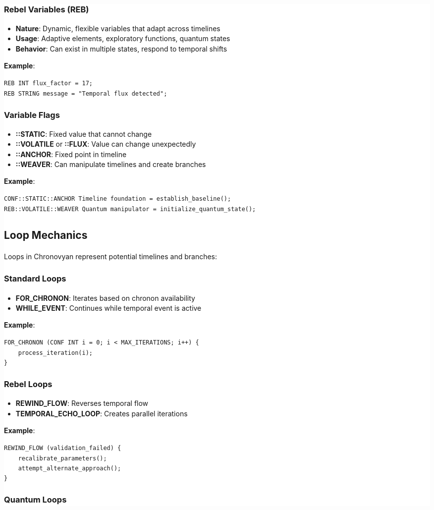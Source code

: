 ### Rebel Variables (REB)

- **Nature**: Dynamic, flexible variables that adapt across timelines
- **Usage**: Adaptive elements, exploratory functions, quantum states
- **Behavior**: Can exist in multiple states, respond to temporal shifts

**Example**:
```chronovyan
REB INT flux_factor = 17;
REB STRING message = "Temporal flux detected";
```

### Variable Flags

- **::STATIC**: Fixed value that cannot change
- **::VOLATILE** or **::FLUX**: Value can change unexpectedly
- **::ANCHOR**: Fixed point in timeline
- **::WEAVER**: Can manipulate timelines and create branches

**Example**:
```chronovyan
CONF::STATIC::ANCHOR Timeline foundation = establish_baseline();
REB::VOLATILE::WEAVER Quantum manipulator = initialize_quantum_state();
```

## Loop Mechanics

Loops in Chronovyan represent potential timelines and branches:

### Standard Loops

- **FOR_CHRONON**: Iterates based on chronon availability
- **WHILE_EVENT**: Continues while temporal event is active

**Example**:
```chronovyan
FOR_CHRONON (CONF INT i = 0; i < MAX_ITERATIONS; i++) {
    process_iteration(i);
}
```

### Rebel Loops

- **REWIND_FLOW**: Reverses temporal flow
- **TEMPORAL_ECHO_LOOP**: Creates parallel iterations

**Example**:
```chronovyan
REWIND_FLOW (validation_failed) {
    recalibrate_parameters();
    attempt_alternate_approach();
}
```

### Quantum Loops

